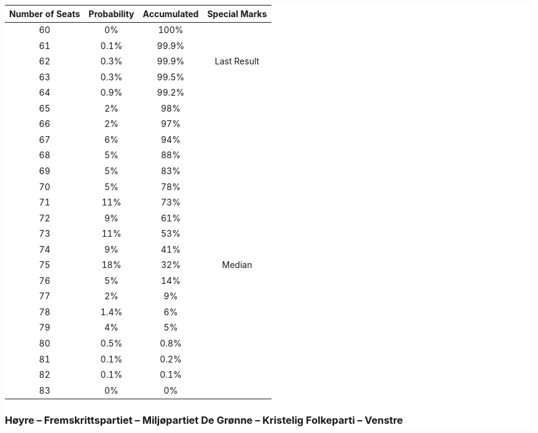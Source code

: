 | Number of Seats | Probability | Accumulated | Special Marks |
|:---------------:|:-----------:|:-----------:|:-------------:|
| 60 | 0% | 100% |  |
| 61 | 0.1% | 99.9% |  |
| 62 | 0.3% | 99.9% | Last Result |
| 63 | 0.3% | 99.5% |  |
| 64 | 0.9% | 99.2% |  |
| 65 | 2% | 98% |  |
| 66 | 2% | 97% |  |
| 67 | 6% | 94% |  |
| 68 | 5% | 88% |  |
| 69 | 5% | 83% |  |
| 70 | 5% | 78% |  |
| 71 | 11% | 73% |  |
| 72 | 9% | 61% |  |
| 73 | 11% | 53% |  |
| 74 | 9% | 41% |  |
| 75 | 18% | 32% | Median |
| 76 | 5% | 14% |  |
| 77 | 2% | 9% |  |
| 78 | 1.4% | 6% |  |
| 79 | 4% | 5% |  |
| 80 | 0.5% | 0.8% |  |
| 81 | 0.1% | 0.2% |  |
| 82 | 0.1% | 0.1% |  |
| 83 | 0% | 0% |  |

### Høyre – Fremskrittspartiet – Miljøpartiet De Grønne – Kristelig Folkeparti – Venstre
